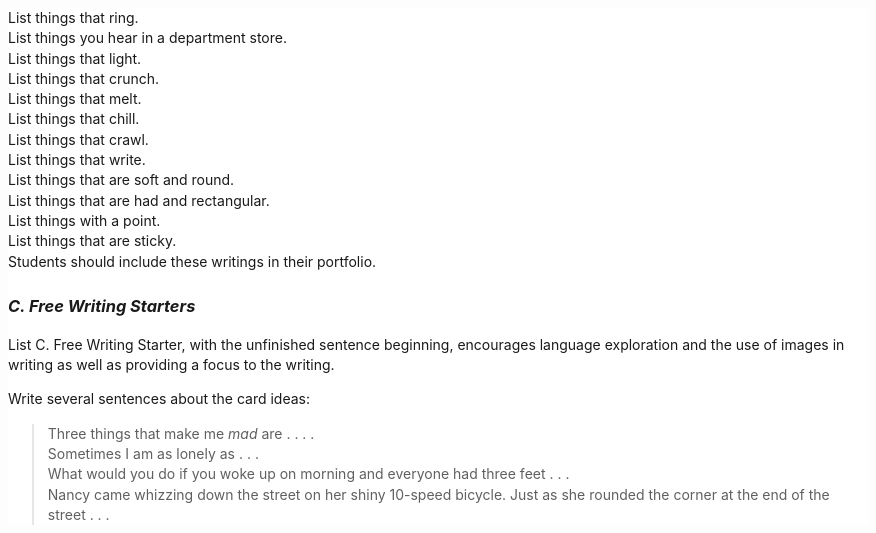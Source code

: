 <dt>
List things that ring.
<dt>
List things you hear in a department store.
<dt>
List things that light.
<dt>
List things that crunch.
<dt>
List things that melt.
<dt>
List things that chill.
<dt>
List things that crawl.
<dt>
List things that write.
<dt>
List things that are soft and round.
<dt>
List things that are had and rectangular.
<dt>
List things with a point.
<dt>
List things that are sticky.
</dt>
</dt>
</dt>
</dt>
</dt>
</dt>
</dt>
</dt>
</dt>
</dt>
</dt>
</dt>
</dl>
</blockquote>
Students should include these writings in their portfolio.
<h3>
<i>
C. Free Writing Starters
</i>
</h3>
List C. Free Writing Starter, with the unfinished sentence beginning, encourages language exploration and the use of images in writing as well as providing a focus to the writing.
<p>
Write several sentences about the card ideas:
</p>
<blockquote>
<dl>
<dt>
Three things that make me
<i>
mad
</i>
are . . . .
<dt>
Sometimes I am as lonely as . . .
<dt>
What would you do if you woke up on morning and everyone had three feet . . .
<dt>
Nancy came whizzing down the street on her shiny 10-speed bicycle. Just as she rounded the corner at the end of the street . . .